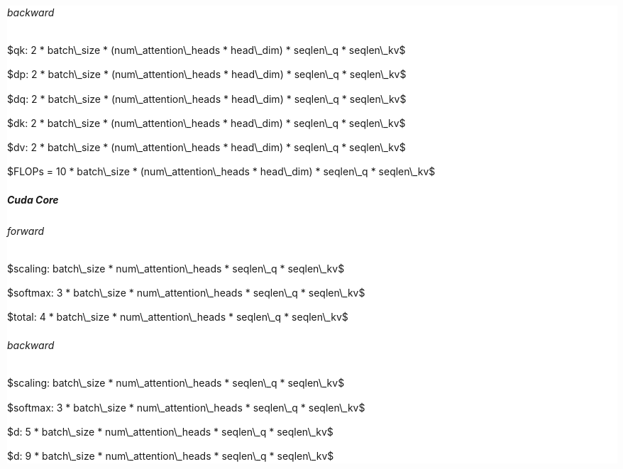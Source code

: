 ###### backward
<p>
$qk: 2 * batch\_size * (num\_attention\_heads * head\_dim) * seqlen\_q * seqlen\_kv$
</p>

<p>
$dp: 2 * batch\_size * (num\_attention\_heads * head\_dim) * seqlen\_q * seqlen\_kv$
</p>

<p>
$dq: 2 * batch\_size * (num\_attention\_heads * head\_dim) * seqlen\_q * seqlen\_kv$
</p>

<p>
$dk: 2 * batch\_size * (num\_attention\_heads * head\_dim) * seqlen\_q * seqlen\_kv$
</p>

<p>
$dv: 2 * batch\_size * (num\_attention\_heads * head\_dim) * seqlen\_q * seqlen\_kv$
</p>

<p>
$FLOPs = 10 * batch\_size * (num\_attention\_heads * head\_dim) * seqlen\_q * seqlen\_kv$
</p>

##### Cuda Core
###### forward

<p>
$scaling: batch\_size * num\_attention\_heads * seqlen\_q * seqlen\_kv$
</p>

<p>
$softmax: 3 * batch\_size * num\_attention\_heads * seqlen\_q * seqlen\_kv$
</p>

<p>
$total: 4 * batch\_size * num\_attention\_heads * seqlen\_q * seqlen\_kv$
</p>

###### backward

<p>
$scaling: batch\_size * num\_attention\_heads * seqlen\_q * seqlen\_kv$
</p>

<p>
$softmax: 3 * batch\_size * num\_attention\_heads * seqlen\_q * seqlen\_kv$
</p>

<p>
$d: 5 * batch\_size * num\_attention\_heads * seqlen\_q * seqlen\_kv$
</p>

<p>
$d: 9 * batch\_size * num\_attention\_heads * seqlen\_q * seqlen\_kv$
</p>
